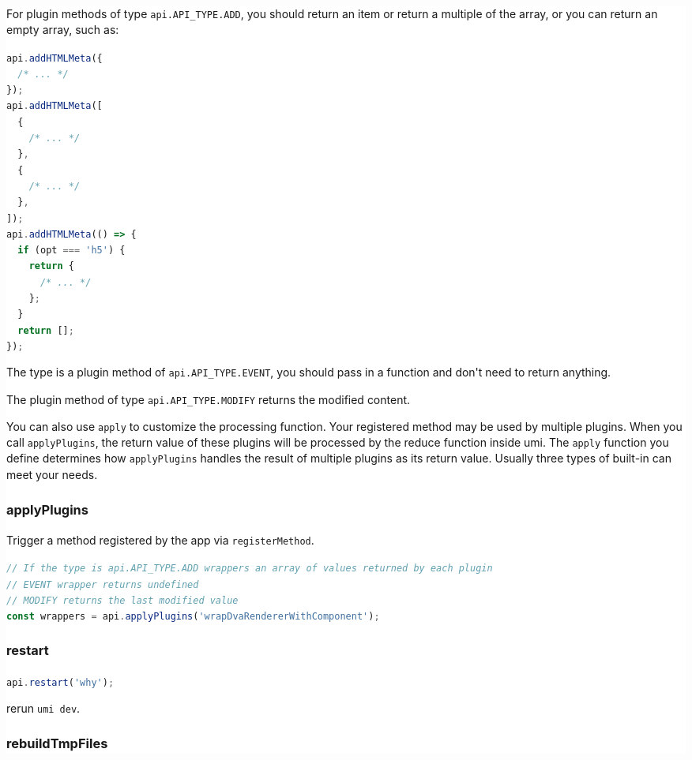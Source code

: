 For plugin methods of type `api.API_TYPE.ADD`, you should return an item or return a multiple of the array, or you can return an empty array, such as:

```js
api.addHTMLMeta({
  /* ... */
});
api.addHTMLMeta([
  {
    /* ... */
  },
  {
    /* ... */
  },
]);
api.addHTMLMeta(() => {
  if (opt === 'h5') {
    return {
      /* ... */
    };
  }
  return [];
});
```

The type is a plugin method of `api.API_TYPE.EVENT`, you should pass in a function and don't need to return anything.

The plugin method of type `api.API_TYPE.MODIFY` returns the modified content.

You can also use `apply` to customize the processing function. Your registered method may be used by multiple plugins. When you call `applyPlugins`, the return value of these plugins will be processed by the reduce function inside umi. The `apply` function you define determines how `applyPlugins` handles the result of multiple plugins as its return value. Usually three types of built-in can meet your needs.

### applyPlugins

Trigger a method registered by the app via `registerMethod`.

```js
// If the type is api.API_TYPE.ADD wrappers an array of values returned by each plugin
// EVENT wrapper returns undefined
// MODIFY returns the last modified value
const wrappers = api.applyPlugins('wrapDvaRendererWithComponent');
```

### restart

```js
api.restart('why');
```

rerun `umi dev`.

### rebuildTmpFiles
